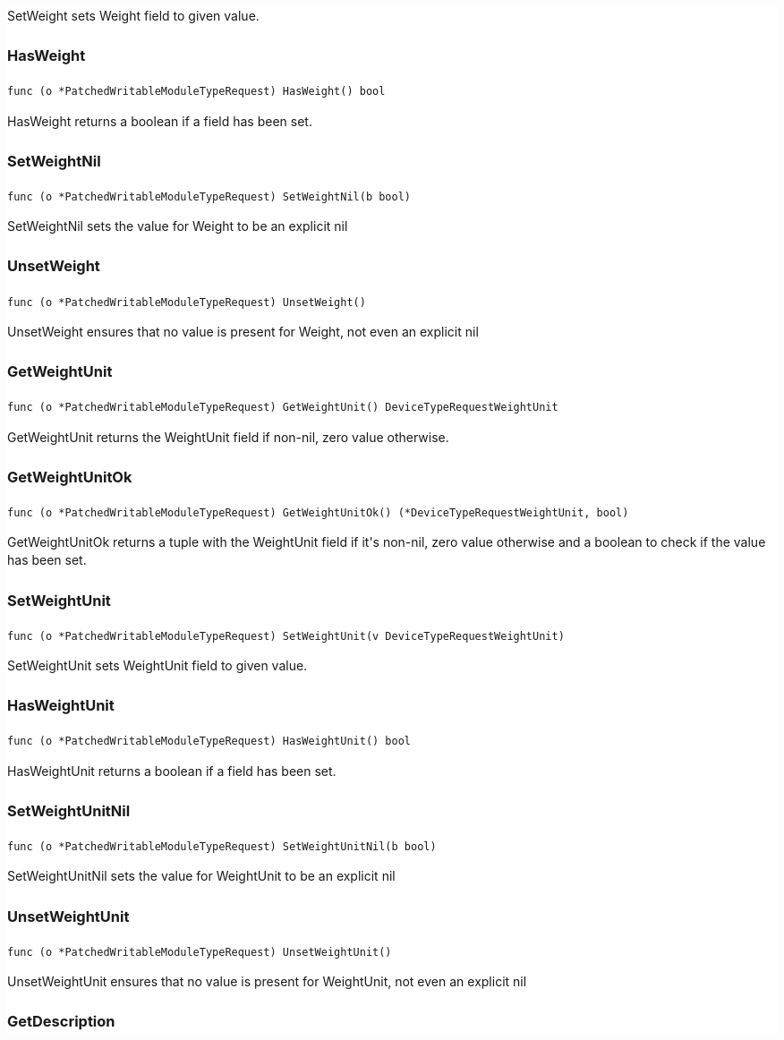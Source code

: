 SetWeight sets Weight field to given value.

### HasWeight

`func (o *PatchedWritableModuleTypeRequest) HasWeight() bool`

HasWeight returns a boolean if a field has been set.

### SetWeightNil

`func (o *PatchedWritableModuleTypeRequest) SetWeightNil(b bool)`

 SetWeightNil sets the value for Weight to be an explicit nil

### UnsetWeight
`func (o *PatchedWritableModuleTypeRequest) UnsetWeight()`

UnsetWeight ensures that no value is present for Weight, not even an explicit nil
### GetWeightUnit

`func (o *PatchedWritableModuleTypeRequest) GetWeightUnit() DeviceTypeRequestWeightUnit`

GetWeightUnit returns the WeightUnit field if non-nil, zero value otherwise.

### GetWeightUnitOk

`func (o *PatchedWritableModuleTypeRequest) GetWeightUnitOk() (*DeviceTypeRequestWeightUnit, bool)`

GetWeightUnitOk returns a tuple with the WeightUnit field if it's non-nil, zero value otherwise
and a boolean to check if the value has been set.

### SetWeightUnit

`func (o *PatchedWritableModuleTypeRequest) SetWeightUnit(v DeviceTypeRequestWeightUnit)`

SetWeightUnit sets WeightUnit field to given value.

### HasWeightUnit

`func (o *PatchedWritableModuleTypeRequest) HasWeightUnit() bool`

HasWeightUnit returns a boolean if a field has been set.

### SetWeightUnitNil

`func (o *PatchedWritableModuleTypeRequest) SetWeightUnitNil(b bool)`

 SetWeightUnitNil sets the value for WeightUnit to be an explicit nil

### UnsetWeightUnit
`func (o *PatchedWritableModuleTypeRequest) UnsetWeightUnit()`

UnsetWeightUnit ensures that no value is present for WeightUnit, not even an explicit nil
### GetDescription
